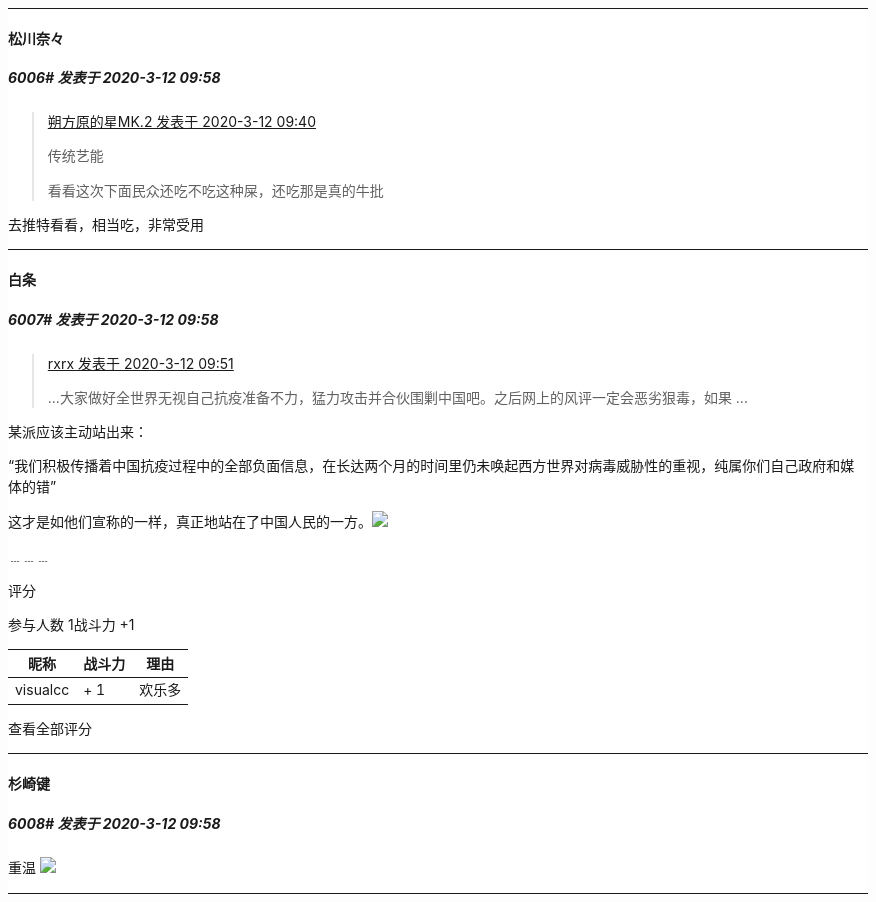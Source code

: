
-----

####  松川奈々  
##### 6006#       发表于 2020-3-12 09:58


<blockquote><a href="httphttps://bbs.saraba1st.com/2b/forum.php?mod=redirect&amp;goto=findpost&amp;pid=46702505&amp;ptid=1918099" target="_blank">朔方原的星MK.2 发表于 2020-3-12 09:40</a>

传统艺能

看看这次下面民众还吃不吃这种屎，还吃那是真的牛批</blockquote>
去推特看看，相当吃，非常受用


-----

####  白条  
##### 6007#       发表于 2020-3-12 09:58


<blockquote><a href="httphttps://bbs.saraba1st.com/2b/forum.php?mod=redirect&amp;goto=findpost&amp;pid=46702623&amp;ptid=1918099" target="_blank">rxrx 发表于 2020-3-12 09:51</a>

...大家做好全世界无视自己抗疫准备不力，猛力攻击并合伙围剿中国吧。之后网上的风评一定会恶劣狠毒，如果 ...</blockquote>
某派应该主动站出来：

“我们积极传播着中国抗疫过程中的全部负面信息，在长达两个月的时间里仍未唤起西方世界对病毒威胁性的重视，纯属你们自己政府和媒体的错”

这才是如他们宣称的一样，真正地站在了中国人民的一方。<img src="https://static.saraba1st.com/image/smiley/face2017/050.png" referrerpolicy="no-referrer">


﹍﹍﹍

评分


 参与人数 1战斗力 +1

|昵称|战斗力|理由|
|----|---|---|
| visualcc| + 1|欢乐多|


查看全部评分


-----

####  杉崎键  
##### 6008#       发表于 2020-3-12 09:58


重温
<img src="http://upload.ouliu.net/i/202003120943241rcjc.jpeg" referrerpolicy="no-referrer">


-----
